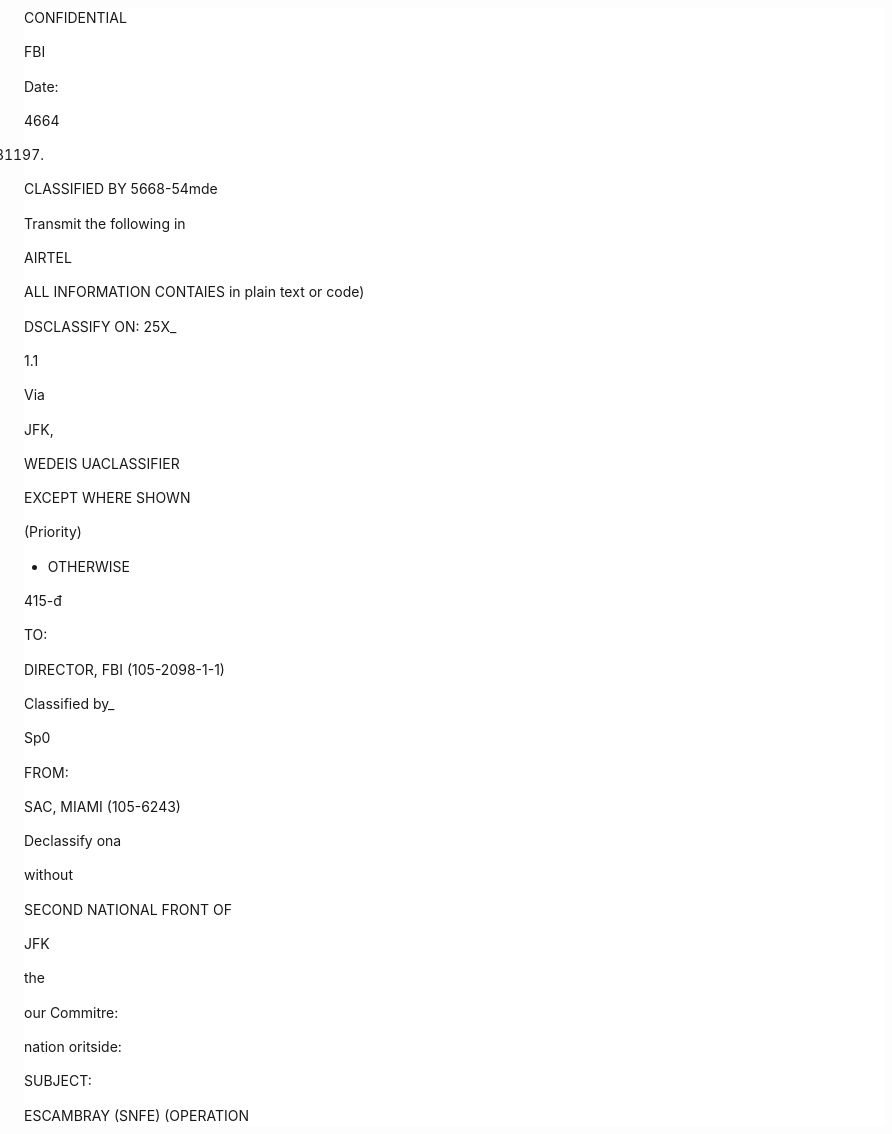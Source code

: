 CONFIDENTIAL

FBI

Date:

4664

81197.

CLASSIFIED BY 5668-54mde

Transmit the following in

AIRTEL

ALL INFORMATION CONTAIES in plain text or code)

DSCLASSIFY ON: 25X_

1.1

Via

JFK,

WEDEIS UACLASSIFIER

EXCEPT WHERE SHOWN

(Priority)

- OTHERWISE

415-đ

TO:

DIRECTOR, FBI (105-2098-1-1)

Classified by_

Sp0

FROM:

SAC, MIAMI (105-6243)

Declassify ona

without

SECOND NATIONAL FRONT OF

JFK

the

our Commitre:

nation oritside:

SUBJECT:

ESCAMBRAY (SNFE) (OPERATION
